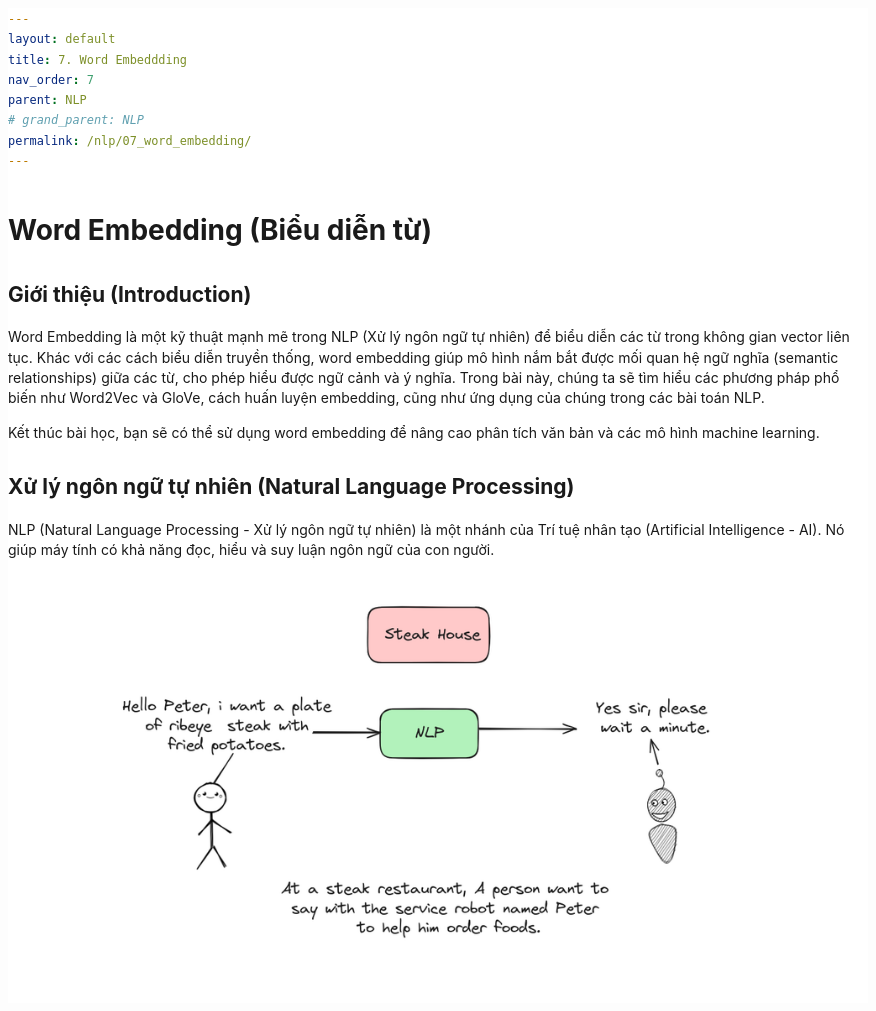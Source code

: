 ```yaml
---
layout: default
title: 7. Word Embeddding
nav_order: 7
parent: NLP
# grand_parent: NLP
permalink: /nlp/07_word_embedding/
---
```



# Word Embedding (Biểu diễn từ)


## Giới thiệu (Introduction)

Word Embedding là một kỹ thuật mạnh mẽ trong NLP (Xử lý ngôn ngữ tự nhiên) để biểu diễn các từ trong không gian vector liên tục. Khác với các cách biểu diễn truyền thống, word embedding giúp mô hình nắm bắt được mối quan hệ ngữ nghĩa (semantic relationships) giữa các từ, cho phép hiểu được ngữ cảnh và ý nghĩa. Trong bài này, chúng ta sẽ tìm hiểu các phương pháp phổ biến như Word2Vec và GloVe, cách huấn luyện embedding, cũng như ứng dụng của chúng trong các bài toán NLP.

Kết thúc bài học, bạn sẽ có thể sử dụng word embedding để nâng cao phân tích văn bản và các mô hình machine learning.


## Xử lý ngôn ngữ tự nhiên (Natural Language Processing)
NLP (Natural Language Processing - Xử lý ngôn ngữ tự nhiên) là một nhánh của Trí tuệ nhân tạo (Artificial Intelligence - AI). Nó giúp máy tính có khả năng đọc, hiểu và suy luận ngôn ngữ của con người.

![](images/NLP1.png)
